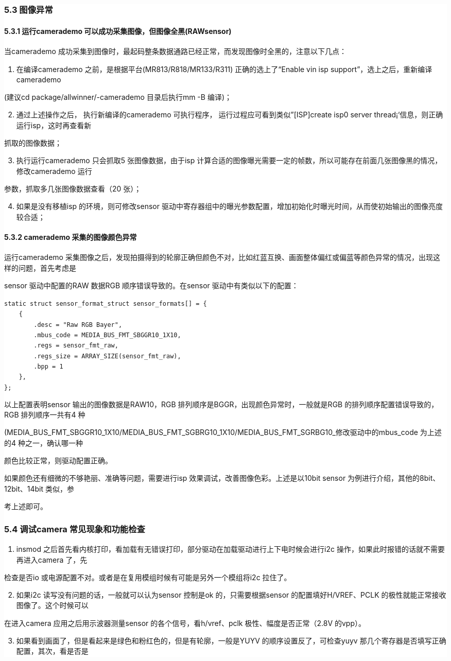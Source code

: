 ### 5.3 图像异常

#### 5.3.1 运行camerademo 可以成功采集图像，但图像全黑(RAWsensor)

当camerademo 成功采集到图像时，最起码整条数据通路已经正常，而发现图像时全黑的，注意以下几点：

1. 在编译camerademo 之前，是根据平台(MR813/R818/MR133/R311) 正确的选上了“Enable vin isp support”，选上之后，重新编译camerademo

  (建议cd package/allwinner/-camerademo 目录后执行mm -B 编译)；

2. 通过上述操作之后， 执行新编译的camerademo 可执行程序， 运行过程应可看到类似”[ISP]create isp0 server thread¡‘信息，则正确运行isp，这时再查看新

  抓取的图像数据；

3. 执行运行camerademo 只会抓取5 张图像数据，由于isp 计算合适的图像曝光需要一定的帧数，所以可能存在前面几张图像黑的情况，修改camerademo 运行

  参数，抓取多几张图像数据查看（20 张）；

4. 如果是没有移植isp 的环境，则可修改sensor 驱动中寄存器组中的曝光参数配置，增加初始化时曝光时间，从而使初始输出的图像亮度较合适；

#### 5.3.2 camerademo 采集的图像颜色异常

运行camerademo 采集图像之后，发现拍摄得到的轮廓正确但颜色不对，比如红蓝互换、画面整体偏红或偏蓝等颜色异常的情况，出现这样的问题，首先考虑是

sensor 驱动中配置的RAW 数据RGB 顺序错误导致的。在sensor 驱动中有类似以下的配置：

```
static struct sensor_format_struct sensor_formats[] = {
    {
        .desc = "Raw RGB Bayer",
        .mbus_code = MEDIA_BUS_FMT_SBGGR10_1X10,
        .regs = sensor_fmt_raw,
        .regs_size = ARRAY_SIZE(sensor_fmt_raw),
        .bpp = 1
    },
};
```

以上配置表明sensor 输出的图像数据是RAW10，RGB 排列顺序是BGGR，出现颜色异常时，一般就是RGB 的排列顺序配置错误导致的，RGB 排列顺序一共有4 种

(MEDIA_BUS_FMT_SBGGR10_1X10/MEDIA_BUS_FMT_SGBRG10_1X10/MEDIA_BUS_FMT_SGRBG10_修改驱动中的mbus_code 为上述的4 种之一，确认哪一种

颜色比较正常，则驱动配置正确。

如果颜色还有细微的不够艳丽、准确等问题，需要进行isp 效果调试，改善图像色彩。上述是以10bit sensor 为例进行介绍，其他的8bit、12bit、14bit 类似，参

考上述即可。

### 5.4 调试camera 常见现象和功能检查

1. insmod 之后首先看内核打印，看加载有无错误打印，部分驱动在加载驱动进行上下电时候会进行i2c 操作，如果此时报错的话就不需要再进入camera 了，先

  检查是否io 或电源配置不对。或者是在复用模组时候有可能是另外一个模组将i2c 拉住了。

2. 如果i2c 读写没有问题的话，一般就可以认为sensor 控制是ok 的，只需要根据sensor 的配置填好H/VREF、PCLK 的极性就能正常接收图像了。这个时候可以

  在进入camera 应用之后用示波器测量sensor 的各个信号，看h/vref、pclk 极性、幅度是否正常（2.8V 的vpp）。

3. 如果看到画面了，但是看起来是绿色和粉红色的，但是有轮廓，一般是YUYV 的顺序设置反了，可检查yuyv 那几个寄存器是否填写正确配置，其次，看是否是
